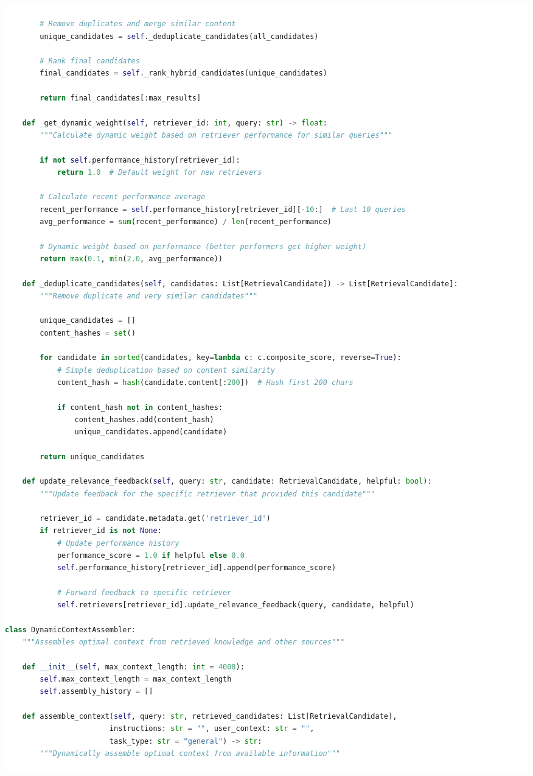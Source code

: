 ```python
        
        # Remove duplicates and merge similar content
        unique_candidates = self._deduplicate_candidates(all_candidates)
        
        # Rank final candidates
        final_candidates = self._rank_hybrid_candidates(unique_candidates)
        
        return final_candidates[:max_results]
    
    def _get_dynamic_weight(self, retriever_id: int, query: str) -> float:
        """Calculate dynamic weight based on retriever performance for similar queries"""
        
        if not self.performance_history[retriever_id]:
            return 1.0  # Default weight for new retrievers
        
        # Calculate recent performance average
        recent_performance = self.performance_history[retriever_id][-10:]  # Last 10 queries
        avg_performance = sum(recent_performance) / len(recent_performance)
        
        # Dynamic weight based on performance (better performers get higher weight)
        return max(0.1, min(2.0, avg_performance))
    
    def _deduplicate_candidates(self, candidates: List[RetrievalCandidate]) -> List[RetrievalCandidate]:
        """Remove duplicate and very similar candidates"""
        
        unique_candidates = []
        content_hashes = set()
        
        for candidate in sorted(candidates, key=lambda c: c.composite_score, reverse=True):
            # Simple deduplication based on content similarity
            content_hash = hash(candidate.content[:200])  # Hash first 200 chars
            
            if content_hash not in content_hashes:
                content_hashes.add(content_hash)
                unique_candidates.append(candidate)
        
        return unique_candidates
    
    def update_relevance_feedback(self, query: str, candidate: RetrievalCandidate, helpful: bool):
        """Update feedback for the specific retriever that provided this candidate"""
        
        retriever_id = candidate.metadata.get('retriever_id')
        if retriever_id is not None:
            # Update performance history
            performance_score = 1.0 if helpful else 0.0
            self.performance_history[retriever_id].append(performance_score)
            
            # Forward feedback to specific retriever
            self.retrievers[retriever_id].update_relevance_feedback(query, candidate, helpful)

class DynamicContextAssembler:
    """Assembles optimal context from retrieved knowledge and other sources"""
    
    def __init__(self, max_context_length: int = 4000):
        self.max_context_length = max_context_length
        self.assembly_history = []
        
    def assemble_context(self, query: str, retrieved_candidates: List[RetrievalCandidate],
                        instructions: str = "", user_context: str = "",
                        task_type: str = "general") -> str:
        """Dynamically assemble optimal context from available information"""
        
```